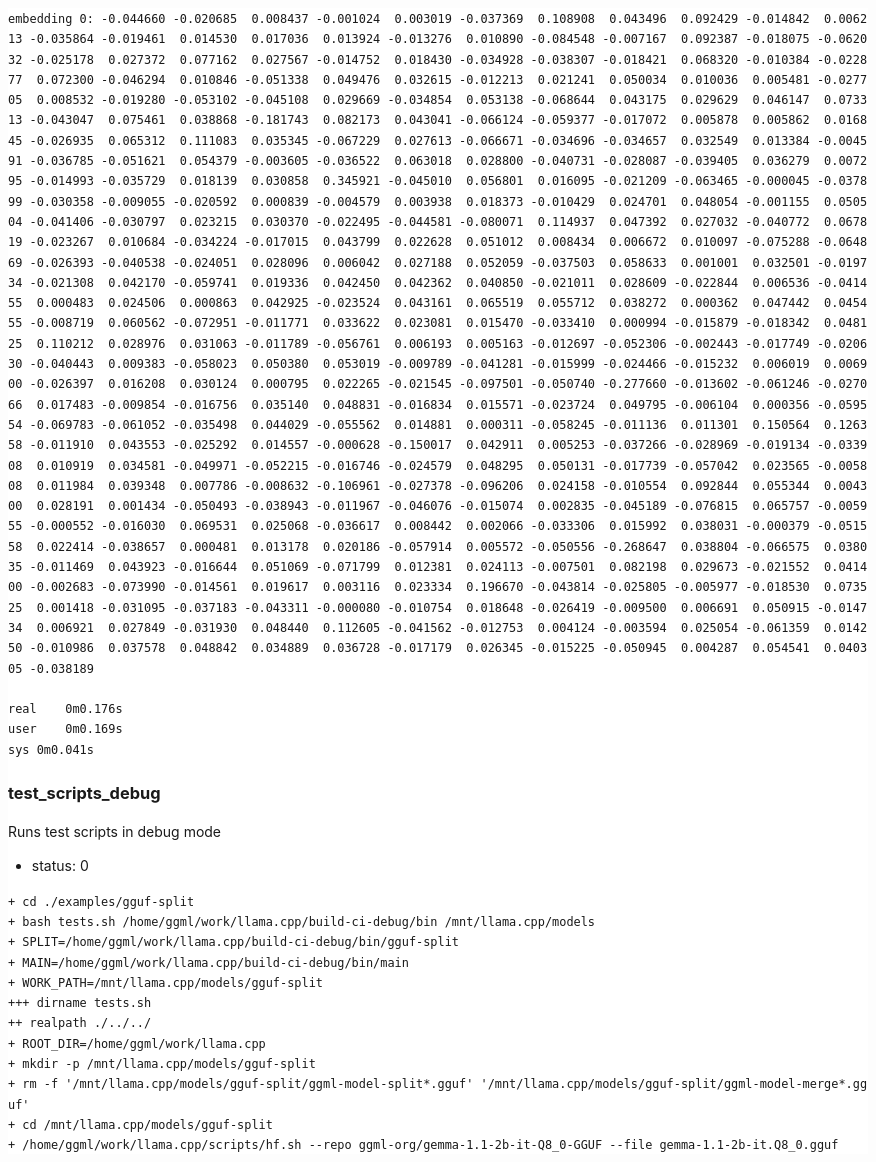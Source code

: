 ```
embedding 0: -0.044660 -0.020685  0.008437 -0.001024  0.003019 -0.037369  0.108908  0.043496  0.092429 -0.014842  0.006213 -0.035864 -0.019461  0.014530  0.017036  0.013924 -0.013276  0.010890 -0.084548 -0.007167  0.092387 -0.018075 -0.062032 -0.025178  0.027372  0.077162  0.027567 -0.014752  0.018430 -0.034928 -0.038307 -0.018421  0.068320 -0.010384 -0.022877  0.072300 -0.046294  0.010846 -0.051338  0.049476  0.032615 -0.012213  0.021241  0.050034  0.010036  0.005481 -0.027705  0.008532 -0.019280 -0.053102 -0.045108  0.029669 -0.034854  0.053138 -0.068644  0.043175  0.029629  0.046147  0.073313 -0.043047  0.075461  0.038868 -0.181743  0.082173  0.043041 -0.066124 -0.059377 -0.017072  0.005878  0.005862  0.016845 -0.026935  0.065312  0.111083  0.035345 -0.067229  0.027613 -0.066671 -0.034696 -0.034657  0.032549  0.013384 -0.004591 -0.036785 -0.051621  0.054379 -0.003605 -0.036522  0.063018  0.028800 -0.040731 -0.028087 -0.039405  0.036279  0.007295 -0.014993 -0.035729  0.018139  0.030858  0.345921 -0.045010  0.056801  0.016095 -0.021209 -0.063465 -0.000045 -0.037899 -0.030358 -0.009055 -0.020592  0.000839 -0.004579  0.003938  0.018373 -0.010429  0.024701  0.048054 -0.001155  0.050504 -0.041406 -0.030797  0.023215  0.030370 -0.022495 -0.044581 -0.080071  0.114937  0.047392  0.027032 -0.040772  0.067819 -0.023267  0.010684 -0.034224 -0.017015  0.043799  0.022628  0.051012  0.008434  0.006672  0.010097 -0.075288 -0.064869 -0.026393 -0.040538 -0.024051  0.028096  0.006042  0.027188  0.052059 -0.037503  0.058633  0.001001  0.032501 -0.019734 -0.021308  0.042170 -0.059741  0.019336  0.042450  0.042362  0.040850 -0.021011  0.028609 -0.022844  0.006536 -0.041455  0.000483  0.024506  0.000863  0.042925 -0.023524  0.043161  0.065519  0.055712  0.038272  0.000362  0.047442  0.045455 -0.008719  0.060562 -0.072951 -0.011771  0.033622  0.023081  0.015470 -0.033410  0.000994 -0.015879 -0.018342  0.048125  0.110212  0.028976  0.031063 -0.011789 -0.056761  0.006193  0.005163 -0.012697 -0.052306 -0.002443 -0.017749 -0.020630 -0.040443  0.009383 -0.058023  0.050380  0.053019 -0.009789 -0.041281 -0.015999 -0.024466 -0.015232  0.006019  0.006900 -0.026397  0.016208  0.030124  0.000795  0.022265 -0.021545 -0.097501 -0.050740 -0.277660 -0.013602 -0.061246 -0.027066  0.017483 -0.009854 -0.016756  0.035140  0.048831 -0.016834  0.015571 -0.023724  0.049795 -0.006104  0.000356 -0.059554 -0.069783 -0.061052 -0.035498  0.044029 -0.055562  0.014881  0.000311 -0.058245 -0.011136  0.011301  0.150564  0.126358 -0.011910  0.043553 -0.025292  0.014557 -0.000628 -0.150017  0.042911  0.005253 -0.037266 -0.028969 -0.019134 -0.033908  0.010919  0.034581 -0.049971 -0.052215 -0.016746 -0.024579  0.048295  0.050131 -0.017739 -0.057042  0.023565 -0.005808  0.011984  0.039348  0.007786 -0.008632 -0.106961 -0.027378 -0.096206  0.024158 -0.010554  0.092844  0.055344  0.004300  0.028191  0.001434 -0.050493 -0.038943 -0.011967 -0.046076 -0.015074  0.002835 -0.045189 -0.076815  0.065757 -0.005955 -0.000552 -0.016030  0.069531  0.025068 -0.036617  0.008442  0.002066 -0.033306  0.015992  0.038031 -0.000379 -0.051558  0.022414 -0.038657  0.000481  0.013178  0.020186 -0.057914  0.005572 -0.050556 -0.268647  0.038804 -0.066575  0.038035 -0.011469  0.043923 -0.016644  0.051069 -0.071799  0.012381  0.024113 -0.007501  0.082198  0.029673 -0.021552  0.041400 -0.002683 -0.073990 -0.014561  0.019617  0.003116  0.023334  0.196670 -0.043814 -0.025805 -0.005977 -0.018530  0.073525  0.001418 -0.031095 -0.037183 -0.043311 -0.000080 -0.010754  0.018648 -0.026419 -0.009500  0.006691  0.050915 -0.014734  0.006921  0.027849 -0.031930  0.048440  0.112605 -0.041562 -0.012753  0.004124 -0.003594  0.025054 -0.061359  0.014250 -0.010986  0.037578  0.048842  0.034889  0.036728 -0.017179  0.026345 -0.015225 -0.050945  0.004287  0.054541  0.040305 -0.038189 

real	0m0.176s
user	0m0.169s
sys	0m0.041s
```
### test_scripts_debug

Runs test scripts in debug mode
- status: 0
```
+ cd ./examples/gguf-split
+ bash tests.sh /home/ggml/work/llama.cpp/build-ci-debug/bin /mnt/llama.cpp/models
+ SPLIT=/home/ggml/work/llama.cpp/build-ci-debug/bin/gguf-split
+ MAIN=/home/ggml/work/llama.cpp/build-ci-debug/bin/main
+ WORK_PATH=/mnt/llama.cpp/models/gguf-split
+++ dirname tests.sh
++ realpath ./../../
+ ROOT_DIR=/home/ggml/work/llama.cpp
+ mkdir -p /mnt/llama.cpp/models/gguf-split
+ rm -f '/mnt/llama.cpp/models/gguf-split/ggml-model-split*.gguf' '/mnt/llama.cpp/models/gguf-split/ggml-model-merge*.gguf'
+ cd /mnt/llama.cpp/models/gguf-split
+ /home/ggml/work/llama.cpp/scripts/hf.sh --repo ggml-org/gemma-1.1-2b-it-Q8_0-GGUF --file gemma-1.1-2b-it.Q8_0.gguf
```